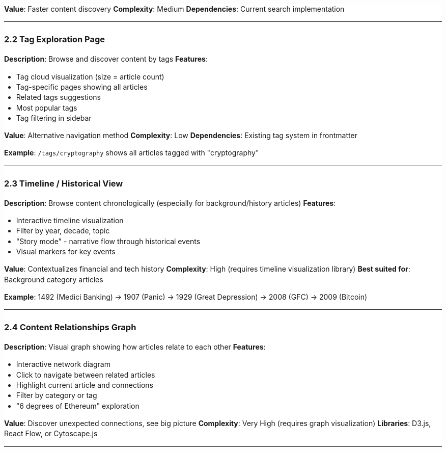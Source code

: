 **Value**: Faster content discovery
**Complexity**: Medium
**Dependencies**: Current search implementation

---

### 2.2 Tag Exploration Page
**Description**: Browse and discover content by tags
**Features**:
- Tag cloud visualization (size = article count)
- Tag-specific pages showing all articles
- Related tags suggestions
- Most popular tags
- Tag filtering in sidebar

**Value**: Alternative navigation method
**Complexity**: Low
**Dependencies**: Existing tag system in frontmatter

**Example**: `/tags/cryptography` shows all articles tagged with "cryptography"

---

### 2.3 Timeline / Historical View
**Description**: Browse content chronologically (especially for background/history articles)
**Features**:
- Interactive timeline visualization
- Filter by year, decade, topic
- "Story mode" - narrative flow through historical events
- Visual markers for key events

**Value**: Contextualizes financial and tech history
**Complexity**: High (requires timeline visualization library)
**Best suited for**: Background category articles

**Example**: 1492 (Medici Banking) → 1907 (Panic) → 1929 (Great Depression) → 2008 (GFC) → 2009 (Bitcoin)

---

### 2.4 Content Relationships Graph
**Description**: Visual graph showing how articles relate to each other
**Features**:
- Interactive network diagram
- Click to navigate between related articles
- Highlight current article and connections
- Filter by category or tag
- "6 degrees of Ethereum" exploration

**Value**: Discover unexpected connections, see big picture
**Complexity**: Very High (requires graph visualization)
**Libraries**: D3.js, React Flow, or Cytoscape.js

---
